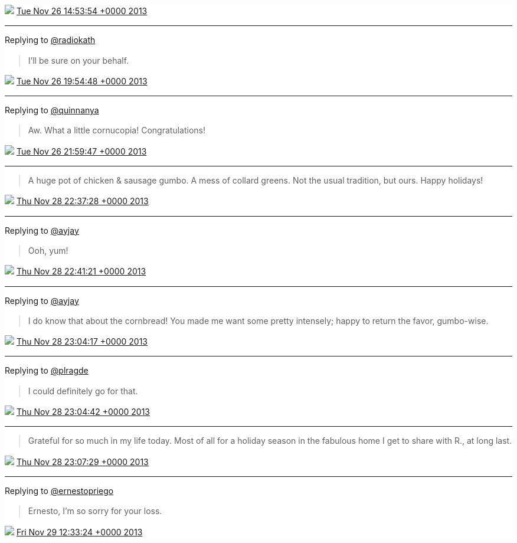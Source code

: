 <img src="../../media/tweet.ico" width="12" /> [Tue Nov 26 14:53:54 +0000 2013](https://twitter.com/kfitz/status/405348695660822528)

----

Replying to [@radiokath](https://twitter.com/@radiokath/status/405419087523622913)

> I’ll be sure on your behalf\.

<img src="../../media/tweet.ico" width="12" /> [Tue Nov 26 19:54:48 +0000 2013](https://twitter.com/kfitz/status/405424418484011009)

----

Replying to [@quinnanya](https://twitter.com/quinnanya/status/405445838253469696)

> Aw\. What a little cornucopia\! Congratulations\!

<img src="../../media/tweet.ico" width="12" /> [Tue Nov 26 21:59:47 +0000 2013](https://twitter.com/kfitz/status/405455870093307905)

----

> A huge pot of chicken &amp; sausage gumbo\. A mess of collard greens\. Not the usual tradition, but ours\. Happy holidays\!

<img src="../../media/tweet.ico" width="12" /> [Thu Nov 28 22:37:28 +0000 2013](https://twitter.com/kfitz/status/406190129565679616)

----

Replying to [@ayjay](https://twitter.com/ayjay/status/406190564267147264)

> Ooh, yum\!

<img src="../../media/tweet.ico" width="12" /> [Thu Nov 28 22:41:21 +0000 2013](https://twitter.com/kfitz/status/406191106960154624)

----

Replying to [@ayjay](https://twitter.com/ayjay/status/406191329710854144)

> I do know that about the cornbread\! You made me want some pretty intensely; happy to return the favor, gumbo\-wise\.

<img src="../../media/tweet.ico" width="12" /> [Thu Nov 28 23:04:17 +0000 2013](https://twitter.com/kfitz/status/406196879673032705)

----

Replying to [@plragde](https://twitter.com/plragde/status/406196167978934272)

> I could definitely go for that\.

<img src="../../media/tweet.ico" width="12" /> [Thu Nov 28 23:04:42 +0000 2013](https://twitter.com/kfitz/status/406196984929071104)

----

> Grateful for so much in my life today\. Most of all for a holiday season in the fabulous home I get to share with R\., at long last\.

<img src="../../media/tweet.ico" width="12" /> [Thu Nov 28 23:07:29 +0000 2013](https://twitter.com/kfitz/status/406197685142958080)

----

Replying to [@ernestopriego](https://twitter.com/ernestopriego/status/406345116727521280)

> Ernesto, I’m so sorry for your loss\.

<img src="../../media/tweet.ico" width="12" /> [Fri Nov 29 12:33:24 +0000 2013](https://twitter.com/kfitz/status/406400499018375168)